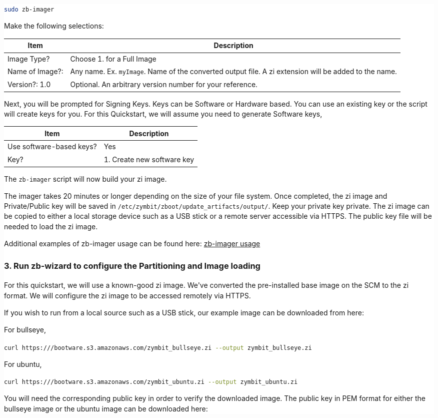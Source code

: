```bash
sudo zb-imager
```

Make the following selections:

| Item | Description |
| ----- | ----- |
| Image Type?   | Choose 1. for a Full Image |
| Name of Image?: | Any name. Ex. `myImage`. Name of the converted output file. A zi extension will be added to the name. |
| Version?: 1.0                                 | Optional. An arbitrary version number for your reference. |


Next, you will be prompted for Signing Keys. Keys can be Software or Hardware based. You can use an existing key or the script will create keys for you. For this Quickstart, we will assume you need to generate Software keys,

| Item | Description |
| ----- | ----- |
| Use software-based keys? | Yes |
| Key? | 1. Create new software key |

The `zb-imager` script will now build your zi image.

The imager takes 20 minutes or longer depending on the size of your file system. Once completed, the zi image and Private/Public key will be saved in `/etc/zymbit/zboot/update_artifacts/output/`. Keep your private key private. The zi image can be copied to either a local storage device such as a USB stick or a remote server accessible via HTTPS. The public key file will be needed to load the zi image.

Additional examples of zb-imager usage can be found here: [zb-imager usage](../utilities/zbimager)


### 3. Run zb-wizard to configure the Partitioning and Image loading

For this quickstart, we will use a known-good zi image. We've converted the pre-installed base image on the SCM to the zi format.
We will configure the zi image to be accessed remotely via HTTPS.

If you wish to run from a local source such as a USB stick, our example image can be downloaded from here:

For bullseye,
```bash
curl https:///bootware.s3.amazonaws.com/zymbit_bullseye.zi --output zymbit_bullseye.zi
```

For ubuntu,
```bash
curl https:///bootware.s3.amazonaws.com/zymbit_ubuntu.zi --output zymbit_ubuntu.zi
```

You will need the corresponding public key in order to verify the downloaded image. The public key in PEM format for either the bullseye image or the ubuntu image can be downloaded here:
